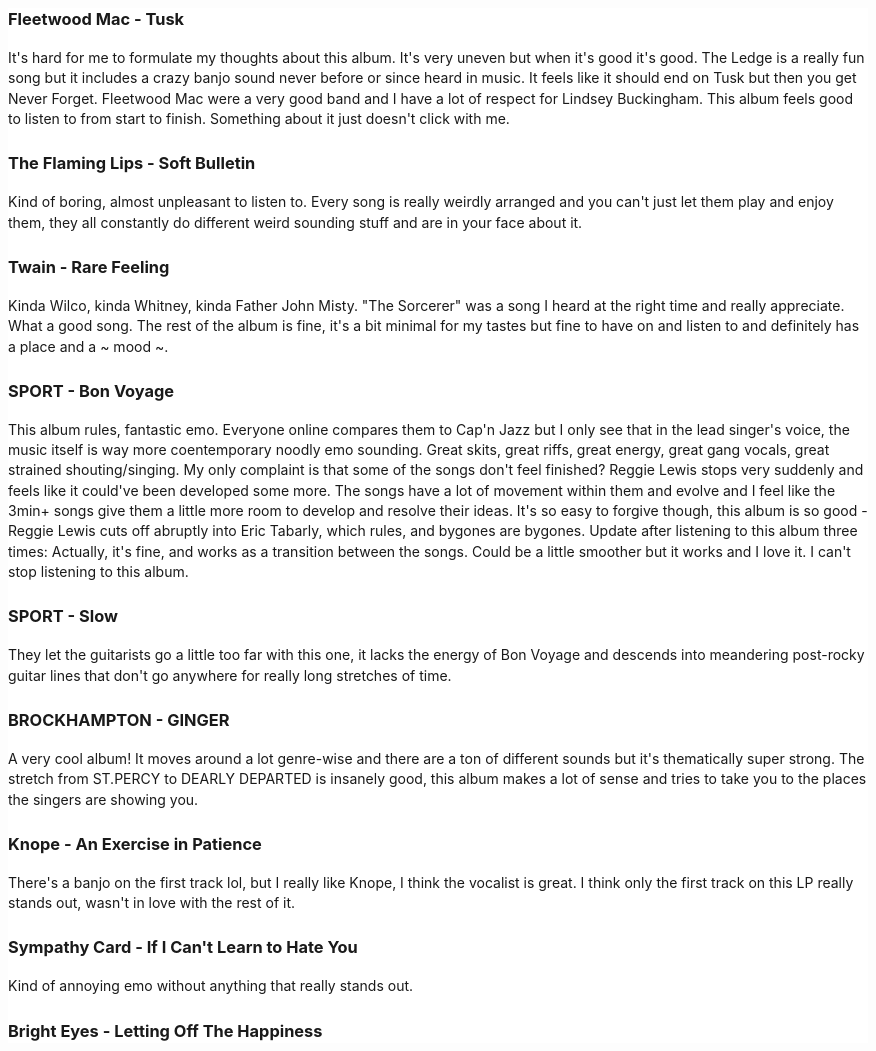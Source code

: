 ### Fleetwood Mac - Tusk
It's hard for me to formulate my thoughts about this album. It's very uneven but when it's good it's good. The Ledge is a really fun song but it includes a crazy banjo sound never before or since heard in music. It feels like it should end on Tusk but then you get Never Forget. Fleetwood Mac were a very good band and I have a lot of respect for Lindsey Buckingham. This album feels good to listen to from start to finish. Something about it just doesn't click with me.

### The Flaming Lips - Soft Bulletin
Kind of boring, almost unpleasant to listen to. Every song is really weirdly arranged and you can't just let them play and enjoy them, they all constantly do different weird sounding stuff and are in your face about it. 

### Twain - Rare Feeling
Kinda Wilco, kinda Whitney, kinda Father John Misty. "The Sorcerer" was a song I heard at the right time and really appreciate. What a good song. The rest of the album is fine, it's a bit minimal for my tastes but fine to have on and listen to and definitely has a place and a ~ mood ~.

### SPORT - Bon Voyage
This album rules, fantastic emo. Everyone online compares them to Cap'n Jazz but I only see that in the lead singer's voice, the music itself is way more coentemporary noodly emo sounding. Great skits, great riffs, great energy, great gang vocals, great strained shouting/singing.
My only complaint is that some of the songs don't feel finished? Reggie Lewis stops very suddenly and feels like it could've been developed some more. The songs have a lot of movement within them and evolve and I feel like the 3min+ songs give them a little more room to develop and resolve their ideas. It's so easy to forgive though, this album is so good - Reggie Lewis cuts off abruptly into Eric Tabarly, which rules, and bygones are bygones.
Update after listening to this album three times: Actually, it's fine, and works as a transition between the songs. Could be a little smoother but it works and I love it. I can't stop listening to this album.

### SPORT - Slow
They let the guitarists go a little too far with this one, it lacks the energy of Bon Voyage and descends into meandering post-rocky guitar lines that don't go anywhere for really long stretches of time.

### BROCKHAMPTON - GINGER
A very cool album! It moves around a lot genre-wise and there are a ton of different sounds but it's thematically super strong. The stretch from ST.PERCY to DEARLY DEPARTED is insanely good, this album makes a lot of sense and tries to take you to the places the singers are showing you.

### Knope - An Exercise in Patience
There's a banjo on the first track lol, but I really like Knope, I think the vocalist is great. I think only the first track on this LP really stands out, wasn't in love with the rest of it.

### Sympathy Card - If I Can't Learn to Hate You
Kind of annoying emo without anything that really stands out.

### Bright Eyes - Letting Off The Happiness
